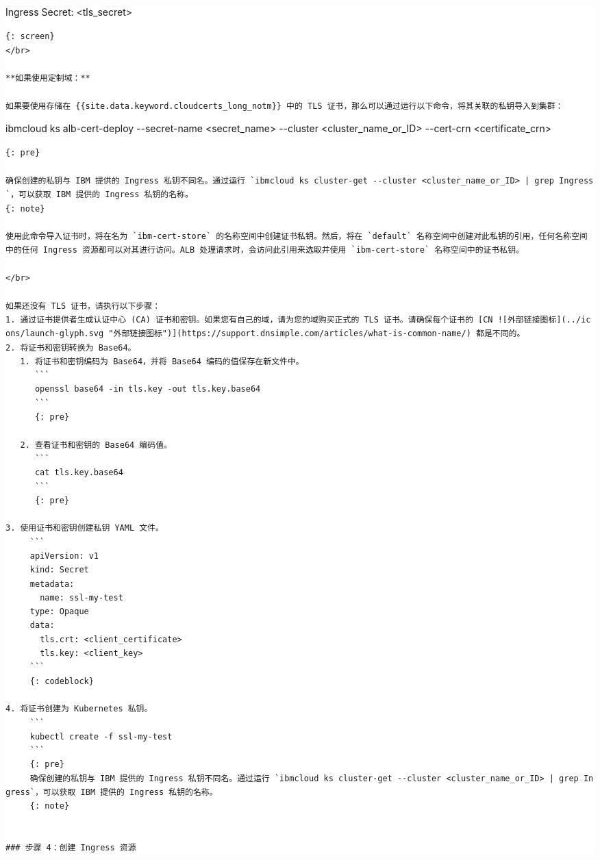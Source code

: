 Ingress Secret:         <tls_secret>
```
{: screen}
</br>

**如果使用定制域：**

如果要使用存储在 {{site.data.keyword.cloudcerts_long_notm}} 中的 TLS 证书，那么可以通过运行以下命令，将其关联的私钥导入到集群：

```
ibmcloud ks alb-cert-deploy --secret-name <secret_name> --cluster <cluster_name_or_ID> --cert-crn <certificate_crn>
```
{: pre}

确保创建的私钥与 IBM 提供的 Ingress 私钥不同名。通过运行 `ibmcloud ks cluster-get --cluster <cluster_name_or_ID> | grep Ingress`，可以获取 IBM 提供的 Ingress 私钥的名称。
{: note}

使用此命令导入证书时，将在名为 `ibm-cert-store` 的名称空间中创建证书私钥。然后，将在 `default` 名称空间中创建对此私钥的引用，任何名称空间中的任何 Ingress 资源都可以对其进行访问。ALB 处理请求时，会访问此引用来选取并使用 `ibm-cert-store` 名称空间中的证书私钥。

</br>

如果还没有 TLS 证书，请执行以下步骤：
1. 通过证书提供者生成认证中心 (CA) 证书和密钥。如果您有自己的域，请为您的域购买正式的 TLS 证书。请确保每个证书的 [CN ![外部链接图标](../icons/launch-glyph.svg "外部链接图标")](https://support.dnsimple.com/articles/what-is-common-name/) 都是不同的。
2. 将证书和密钥转换为 Base64。
   1. 将证书和密钥编码为 Base64，并将 Base64 编码的值保存在新文件中。
      ```
      openssl base64 -in tls.key -out tls.key.base64
      ```
      {: pre}

   2. 查看证书和密钥的 Base64 编码值。
      ```
      cat tls.key.base64
      ```
      {: pre}

3. 使用证书和密钥创建私钥 YAML 文件。
     ```
     apiVersion: v1
     kind: Secret
     metadata:
       name: ssl-my-test
     type: Opaque
     data:
       tls.crt: <client_certificate>
       tls.key: <client_key>
     ```
     {: codeblock}

4. 将证书创建为 Kubernetes 私钥。
     ```
     kubectl create -f ssl-my-test
     ```
     {: pre}
     确保创建的私钥与 IBM 提供的 Ingress 私钥不同名。通过运行 `ibmcloud ks cluster-get --cluster <cluster_name_or_ID> | grep Ingress`，可以获取 IBM 提供的 Ingress 私钥的名称。
     {: note}


### 步骤 4：创建 Ingress 资源
```